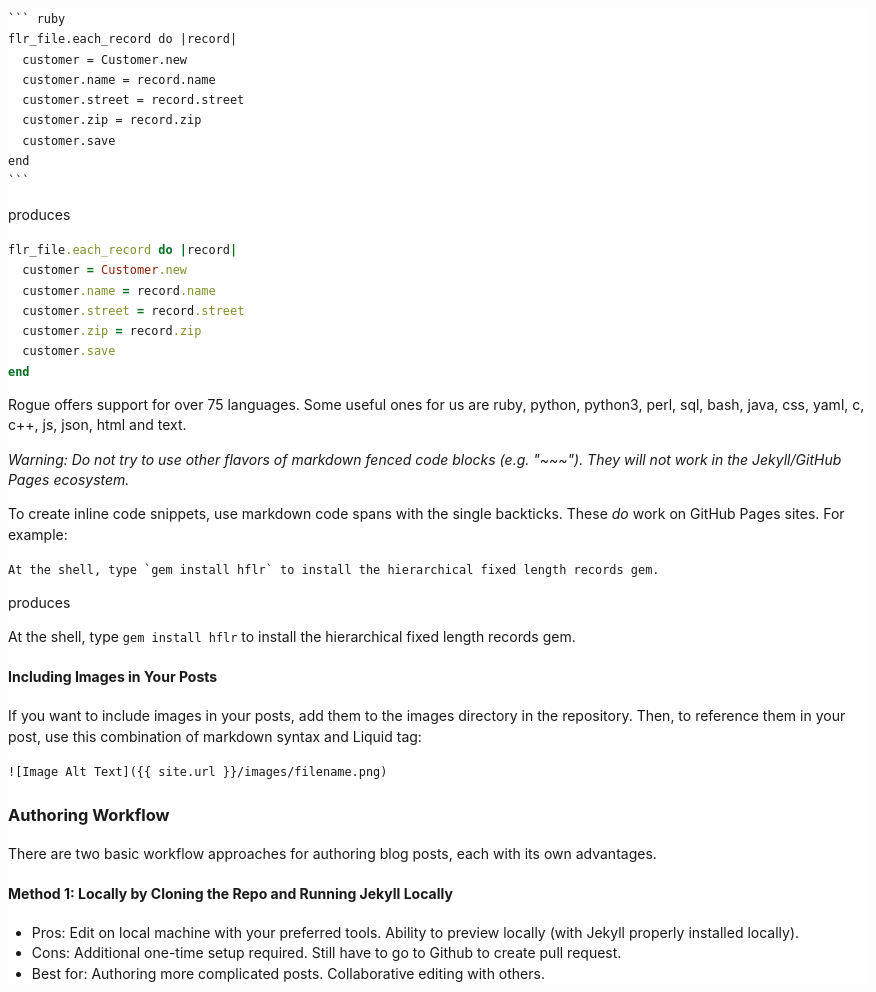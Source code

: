     ``` ruby
    flr_file.each_record do |record|
      customer = Customer.new
      customer.name = record.name
      customer.street = record.street
      customer.zip = record.zip
      customer.save
    end
    ```

produces

``` ruby
flr_file.each_record do |record|
  customer = Customer.new
  customer.name = record.name
  customer.street = record.street
  customer.zip = record.zip
  customer.save
end
```

Rogue offers support for over 75 languages.  Some useful ones for us are ruby, python, python3, perl, sql, bash, java, css, yaml, c, c++, js, json, html and text.

_Warning: Do not try to use other flavors of markdown fenced code blocks (e.g. "~~~").  They will not work in the Jekyll/GitHub Pages ecosystem._

To create inline code snippets, use markdown code spans with the single backticks.  These _do_ work on GitHub Pages sites.  For example:

~~~
At the shell, type `gem install hflr` to install the hierarchical fixed length records gem.
~~~

produces

At the shell, type `gem install hflr` to install the hierarchical fixed length records gem.

#### Including Images in Your Posts

If you want to include images in your posts, add them to the images directory in the repository.  Then, to reference them in your post, use this combination of markdown syntax and Liquid tag:

`![Image Alt Text]({{ site.url }}/images/filename.png)`

### Authoring Workflow

There are two basic workflow approaches for authoring blog posts, each with its own advantages.

####  Method 1: Locally by Cloning the Repo and Running Jekyll Locally

* Pros: Edit on local machine with your preferred tools.  Ability to preview locally (with Jekyll properly installed locally).
* Cons: Additional one-time setup required. Still have to go to Github to create pull request.
* Best for: Authoring more complicated posts. Collaborative editing with others.  
